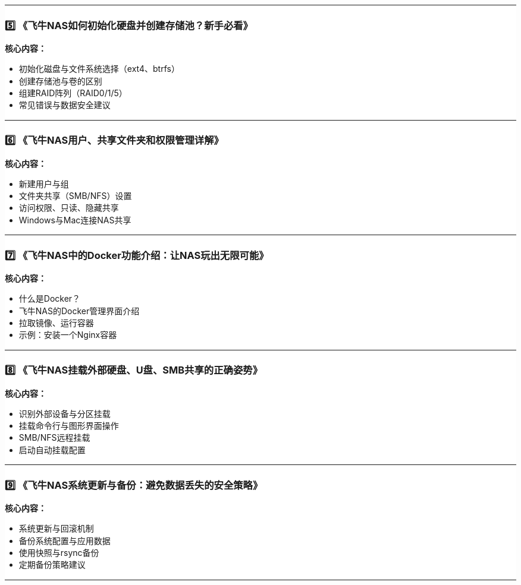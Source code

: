 ------

### 5️⃣ 《飞牛NAS如何初始化硬盘并创建存储池？新手必看》

**核心内容：**

- 初始化磁盘与文件系统选择（ext4、btrfs）
- 创建存储池与卷的区别
- 组建RAID阵列（RAID0/1/5）
- 常见错误与数据安全建议

------

### 6️⃣ 《飞牛NAS用户、共享文件夹和权限管理详解》

**核心内容：**

- 新建用户与组
- 文件夹共享（SMB/NFS）设置
- 访问权限、只读、隐藏共享
- Windows与Mac连接NAS共享

------

### 7️⃣ 《飞牛NAS中的Docker功能介绍：让NAS玩出无限可能》

**核心内容：**

- 什么是Docker？
- 飞牛NAS的Docker管理界面介绍
- 拉取镜像、运行容器
- 示例：安装一个Nginx容器

------

### 8️⃣ 《飞牛NAS挂载外部硬盘、U盘、SMB共享的正确姿势》

**核心内容：**

- 识别外部设备与分区挂载
- 挂载命令行与图形界面操作
- SMB/NFS远程挂载
- 启动自动挂载配置

------

### 9️⃣ 《飞牛NAS系统更新与备份：避免数据丢失的安全策略》

**核心内容：**

- 系统更新与回滚机制
- 备份系统配置与应用数据
- 使用快照与rsync备份
- 定期备份策略建议

------
